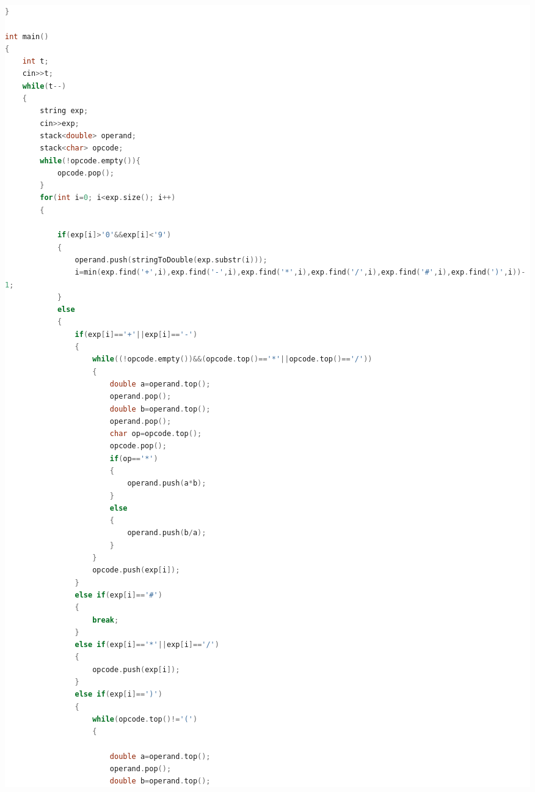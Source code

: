 ```c++
}

int main()
{
    int t;
    cin>>t;
    while(t--)
    {
        string exp;
        cin>>exp;
        stack<double> operand;
        stack<char> opcode;
        while(!opcode.empty()){
            opcode.pop();
        }
        for(int i=0; i<exp.size(); i++)
        {

            if(exp[i]>'0'&&exp[i]<'9')
            {
                operand.push(stringToDouble(exp.substr(i)));
                i=min(exp.find('+',i),exp.find('-',i),exp.find('*',i),exp.find('/',i),exp.find('#',i),exp.find(')',i))-1;
            }
            else
            {
                if(exp[i]=='+'||exp[i]=='-')
                {
                    while((!opcode.empty())&&(opcode.top()=='*'||opcode.top()=='/'))
                    {
                        double a=operand.top();
                        operand.pop();
                        double b=operand.top();
                        operand.pop();
                        char op=opcode.top();
                        opcode.pop();
                        if(op=='*')
                        {
                            operand.push(a*b);
                        }
                        else
                        {
                            operand.push(b/a);
                        }
                    }
                    opcode.push(exp[i]);
                }
                else if(exp[i]=='#')
                {
                    break;
                }
                else if(exp[i]=='*'||exp[i]=='/')
                {
                    opcode.push(exp[i]);
                }
                else if(exp[i]==')')
                {
                    while(opcode.top()!='(')
                    {

                        double a=operand.top();
                        operand.pop();
                        double b=operand.top();
```